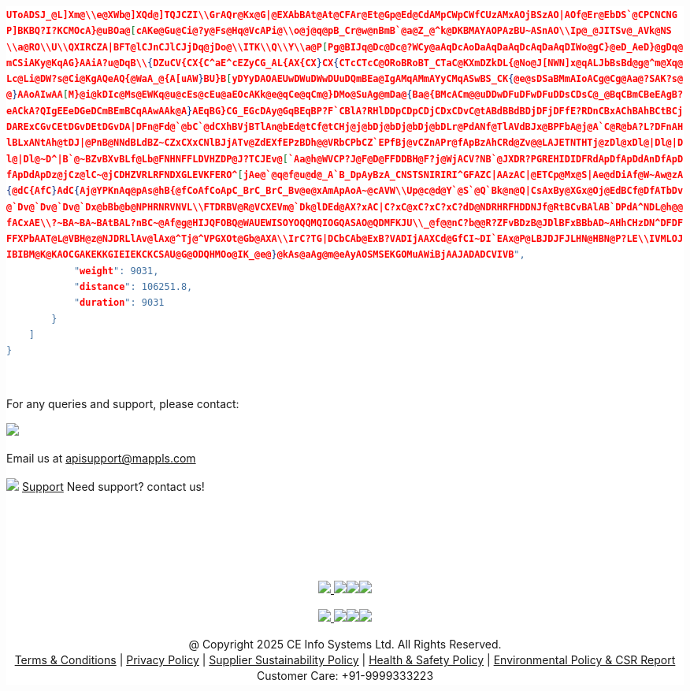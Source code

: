 ```json
UToADSJ_@L]Xm@\\e@XWb@]XQd@]TQJCZI\\GrAQr@Kx@G|@EXAbBAt@At@CFAr@Et@Gp@Ed@CdAMpCWpCWfCUzAMxAOjBSzAO|AOf@Er@EbDS`@CPCNCNGP]BKBQ?I?KCMOcA}@uBOa@[cAKe@Gu@Ci@?y@Fs@Hq@VcAPi@\\o@j@q@pB_Cr@w@nBmB`@a@Z_@^k@DKBMAYAOPAzBU~ASnAO\\Ip@_@JITSv@_AVk@NS\\a@RO\\U\\QXIRCZA|BFT@lCJnCJlCJjDq@jDo@\\ITK\\Q\\Y\\a@P[Pg@BIJq@Dc@Dc@?WCy@aAqDcAoDaAqDaAqDcAqDaAqDIWo@gC}@eD_AeD}@gDq@mCSiAKy@KqAG}AAiA?u@DqB\\{DZuCV{CX{C^aE^cEZyCG_AL{AX{CX}CX{CTcCTcC@ORoBRoBT_CTaC@KXmDZkDL{@No@J[NWN]x@qALJbBsBd@g@^m@Xq@Lc@Li@DW?s@Ci@KgAQeAQ{@WaA_@{A[uAW}BU}B[yDYyDAOAEUwDWuDWwDUuDQmBEa@IgAMqAMmAYyCMqASwBS_CK{@e@sDSaBMmAIoACg@Cg@Aa@?SAK?s@@}AAoAIwAA[M}@i@kDIc@Ms@EWKq@u@cEs@cEu@aEOcAKk@e@qCe@qCm@}DMo@SuAg@mDa@{Ba@{BMcACm@@uDDwDFuDFwDFuDDsCDsC@_@BqCBmCBeEAgB?eACkA?QIgEEeDGeDCmBEmBCqAAwAAk@A}AEqBG}CG_EGcDAy@GqBEqBP?F`CBlA?RHlDDpCDpCDjCDxCDvC@tABdBBdBDjDFjDFfE?RDnCBxAChBAhBCtBCjDARExCGvCEtDGvDEtDGvDA|DFn@Fd@`@bC`@dCXhBVjBTlAn@bEd@tCf@tCHj@j@bDj@bDj@bDj@bDLr@PdANf@TlAVdBJx@BPFbA@j@A`C@R@bA?L?DFnAHlBLxANtAh@tDJ|@PnB@NNdBLdBZ~CZxCXxCNlBJjATv@ZdEXfEPzBDh@@VRbCPbCZ`EPfBj@vCZnAPr@fApBzAhCRd@Zv@@LAJETNTHTj@zDl@xDl@|Dl@|Dl@|Dl@~D^|B`@~BZvBXvBLf@Lb@FNHNFFLDVHZDP@J?TCJEv@[`Aa@h@WVCP?J@F@D@FFDDBH@F?j@WjACV?NB`@JXDR?PGREHIDIDFRdApDfApDdAnDfApDfApDdApDz@jCz@lC~@jCDHZVRLRFNDXGLEVKFERO^[jAe@`@q@f@u@d@_A`B_DpAyBzA_CNSTSNIRIRI^GFAZC|AAzAC|@ETCp@Mx@S|Ae@dDiAf@W~Aw@zA{@dC{AfC}AdC{Aj@YPKnAq@pAs@hB{@fCoAfCoApC_BrC_BrC_Bv@e@xAmApAoA~@cAVW\\Up@c@d@Y`@S`@Q`Bk@n@Q|CsAxBy@XGx@Oj@EdBCf@DfATbDv@`Dv@`Dv@`Dv@`Dx@bBb@b@NPHRNRVNVL\\FTDRBV@R@VCXEVm@`Dk@lDEd@AX?xAC|C?xC@xC?xC?xC?dD@NDRHRFHDDNJf@RtBCvBAlAB`DPdA^NDL@h@@fACxAE\\?~BA~BA~BAtBAL?nBC~@Af@g@HIJQFOBQ@WAUEWISOYOQQMQIOGQASAO@QDMFKJU\\_@f@@nC?b@@R?ZFvBDzB@JDlBFxBBbAD~AHhCHzDN^DFDFFFXPbAAT@L@VBH@z@NJDRLlAv@lAx@^Tj@^VPGXOt@Gb@AXA\\IrC?TG|DCbCAb@ExB?VADIjAAXCd@GfCI~DI`EAx@P@LBJDJFJLHN@HBN@P?LE\\IVMLOJIBIBM@K@KAOCGAKEKKGIEIEKCKCSAU@G@ODQHMOo@IK_@e@}@kAs@aAg@m@eAyAOSMSEKGOMuAWiBjAAJADADCVIVB",
            "weight": 9031,
            "distance": 106251.8,
            "duration": 9031
        }
    ]
}
```

<br>

For any queries and support, please contact: 

[<img src="https://about.mappls.com/images/mappls-logo.svg" height="40"/> </p>](https://about.mappls.com/api/)
Email us at [apisupport@mappls.com](mailto:apisupport@mappls.com)


![](https://www.mapmyindia.com/api/img/icons/support.png)
[Support](https://about.mappls.com/contact/)
Need support? contact us!

<br></br>
<br></br>

[<p align="center"> <img src="https://www.mapmyindia.com/api/img/icons/stack-overflow.png"/> ](https://stackoverflow.com/questions/tagged/mappls-api)[![](https://www.mapmyindia.com/api/img/icons/blog.png)](https://about.mappls.com/blog/)[![](https://www.mapmyindia.com/api/img/icons/gethub.png)](https://github.com/Mappls-api)[<img src="https://mmi-api-team.s3.ap-south-1.amazonaws.com/API-Team/npm-logo.one-third%5B1%5D.png" height="40"/> </p>](https://www.npmjs.com/org/mapmyindia) 



[<p align="center"> <img src="https://www.mapmyindia.com/june-newsletter/icon4.png"/> ](https://www.facebook.com/Mapplsofficial)[![](https://www.mapmyindia.com/june-newsletter/icon2.png)](https://twitter.com/mappls)[![](https://www.mapmyindia.com/newsletter/2017/aug/llinkedin.png)](https://www.linkedin.com/company/mappls/)[![](https://www.mapmyindia.com/june-newsletter/icon3.png)](https://www.youtube.com/channel/UCAWvWsh-dZLLeUU7_J9HiOA)




<div align="center">@ Copyright 2025 CE Info Systems Ltd. All Rights Reserved.</div>

<div align="center"> <a href="https://about.mappls.com/api/terms-&-conditions">Terms & Conditions</a> | <a href="https://about.mappls.com/about/privacy-policy">Privacy Policy</a> | <a href="https://about.mappls.com/pdf/mapmyIndia-sustainability-policy-healt-labour-rules-supplir-sustainability.pdf">Supplier Sustainability Policy</a> | <a href="https://about.mappls.com/pdf/Health-Safety-Management.pdf">Health & Safety Policy</a> | <a href="https://about.mappls.com/pdf/Environment-Sustainability-Policy-CSR-Report.pdf">Environmental Policy & CSR Report</a>

<div align="center">Customer Care: +91-9999333223</div>